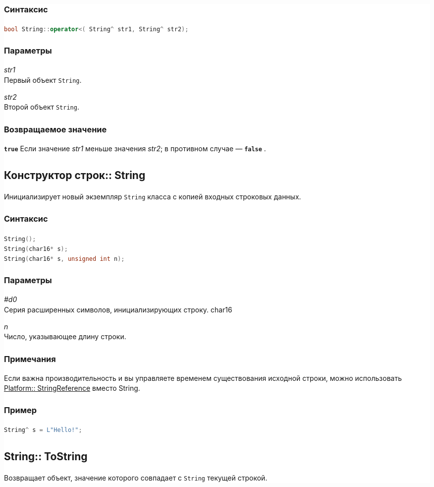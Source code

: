 ### <a name="syntax"></a>Синтаксис

```cpp
bool String::operator<( String^ str1, String^ str2);
```

### <a name="parameters"></a>Параметры

*str1*<br/>
Первый объект `String`.

*str2*<br/>
Второй объект `String`.

### <a name="return-value"></a>Возвращаемое значение

**`true`** Если значение *str1* меньше значения *str2*; в противном случае — **`false`** .

## <a name="stringstring-constructor"></a><a name="ctor"></a>Конструктор строк:: String

Инициализирует новый экземпляр `String` класса с копией входных строковых данных.

### <a name="syntax"></a>Синтаксис

```cpp
String();
String(char16* s);
String(char16* s, unsigned int n);
```

### <a name="parameters"></a>Параметры

*#d0*<br/>
Серия расширенных символов, инициализирующих строку.  char16

*n*<br/>
Число, указывающее длину строки.

### <a name="remarks"></a>Примечания

Если важна производительность и вы управляете временем существования исходной строки, можно использовать [Platform:: StringReference](../cppcx/platform-stringreference-class.md) вместо String.

### <a name="example"></a>Пример

```cpp
String^ s = L"Hello!";
```

## <a name="stringtostring"></a><a name="tostring"></a>String:: ToString

Возвращает объект, значение которого совпадает с `String` текущей строкой.

